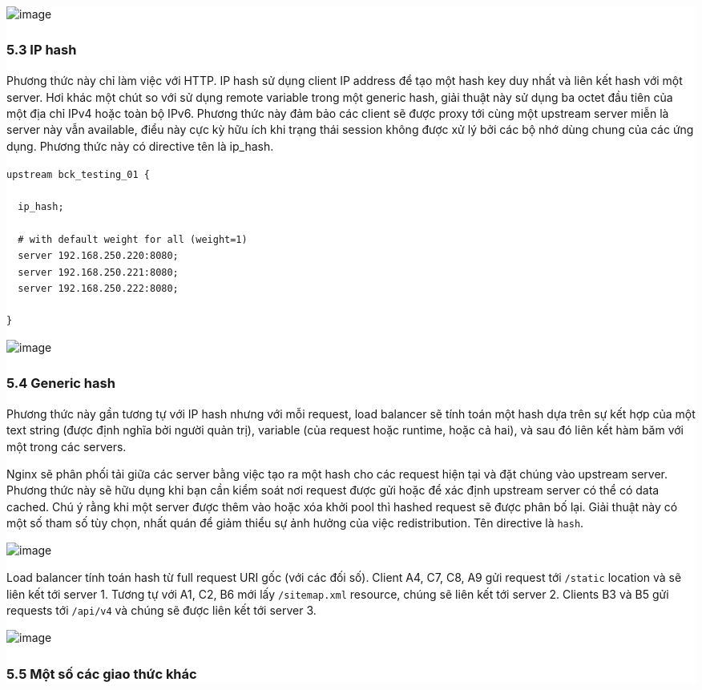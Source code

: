 ![image](https://github.com/HuyPham01/docs/assets/96679595/c6125438-a2ba-45e5-9a60-4bf8321b3ff6)



### 5.3 IP hash

Phương thức này chỉ làm việc với HTTP. IP hash sử dụng client IP address để tạo một hash key duy nhất và liên kết hash với một server. Hơi khác một chút so với sử dụng remote variable trong một generic hash, giải thuật này sử dụng ba octet đầu tiên của một địa chỉ IPv4 hoặc toàn bộ IPv6. Phương thức này đảm bảo các client sẽ được proxy tới cùng một upstream server miễn là server này vẫn available, điểu này cực kỳ hữu ích khi trạng thái session không được xử lý bởi các bộ nhớ dùng chung của các ứng dụng. Phương thức này có directive tên là ip_hash.

```nginx
upstream bck_testing_01 {

  ip_hash;

  # with default weight for all (weight=1)
  server 192.168.250.220:8080;
  server 192.168.250.221:8080;
  server 192.168.250.222:8080;

}
```

![image](https://github.com/HuyPham01/docs/assets/96679595/e6f04c73-9453-4bd1-8b5e-48017c156f7c)



### 5.4 Generic hash

Phương thức này gần tương tự với IP hash nhưng với mỗi request, load balancer sẽ tính toán một hash dựa trên sự kết hợp của một text string (được định nghĩa bởi người quản trị), variable (của request hoặc runtime, hoặc cả hai), và sau đó liên kết hàm băm với một trong các servers.

Nginx sẽ phân phối tải giữa các server bằng việc tạo ra một hash cho các request hiện tại và đặt chúng vào upstream server. Phương thức này sẽ hữu dụng khi bạn cần kiểm soát nơi request được gửi hoặc để xác định upstream server có thể có data cached. Chú ý rằng khi một server được thêm vào hoặc xóa khởi pool thì hashed request sẽ được phân bố lại. Giải thuật này có một số tham số tùy chọn, nhất quán để giảm thiểu sự ảnh hưởng của việc redistribution. Tên directive là `hash`.

![image](https://github.com/HuyPham01/docs/assets/96679595/09cbeafb-c6c2-452d-9487-0a2919238ece)


Load balancer tính toán hash từ full request URI gốc (với các đối số). Client A4, C7, C8, A9 gửi request tới `/static` location và sẽ liên kết tới server 1. Tương tự với A1, C2, B6 mới lấy `/sitemap.xml` resource, chúng sẽ liên kết tới server 2. Clients B3 và B5 gửi requests tới `/api/v4` và chúng sẽ được liên kết tới server 3.

![image](https://github.com/HuyPham01/docs/assets/96679595/4ce9f272-c4ba-490f-a29e-68e6d826170d)


### 5.5 Một số các giao thức khác
